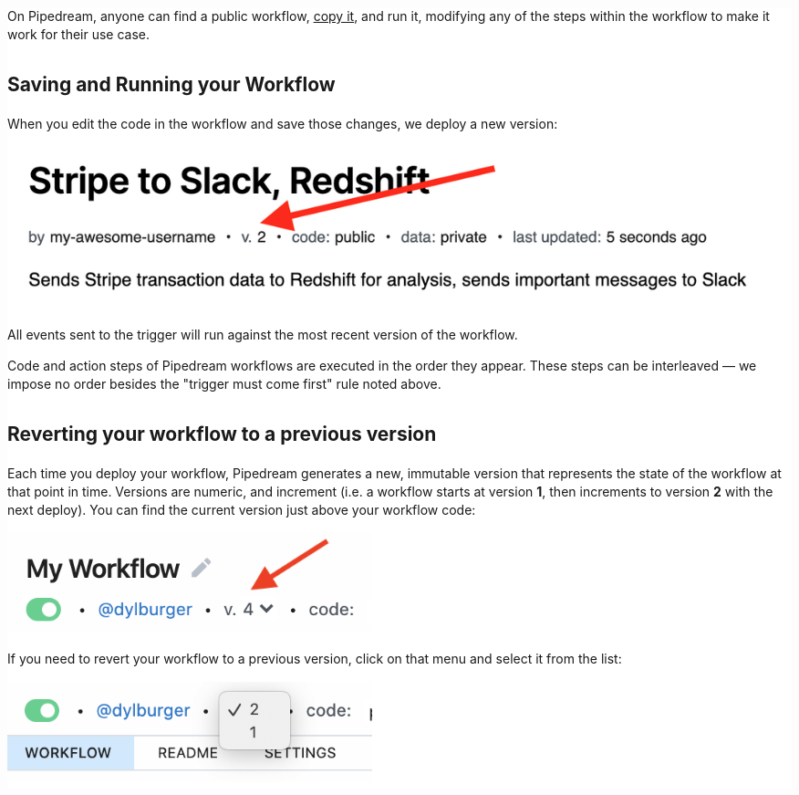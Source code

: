 On Pipedream, anyone can find a public workflow, [copy it](/workflows/copy/), and run it, modifying any of the steps within the workflow to make it work for their use case.

## Saving and Running your Workflow

When you edit the code in the workflow and save those changes, we deploy a new version:

<div>
<img alt="Workflow version" src="./images/pipeline-version.png">
</div>

All events sent to the trigger will run against the most recent version of the workflow.

Code and action steps of Pipedream workflows are executed in the order they appear. These steps can be interleaved — we impose no order besides the "trigger must come first" rule noted above.

## Reverting your workflow to a previous version

Each time you deploy your workflow, Pipedream generates a new, immutable version that represents the state of the workflow at that point in time. Versions are numeric, and increment (i.e. a workflow starts at version **1**, then increments to version **2** with the next deploy). You can find the current version just above your workflow code:

<div>
<img alt="Current workflow version" src="./images/workflow-version.png" width="400px">
</div>

If you need to revert your workflow to a previous version, click on that menu and select it from the list:

<div>
<img alt="Current workflow version" src="./images/switch-workflow-version.png" width="400px">
</div>
